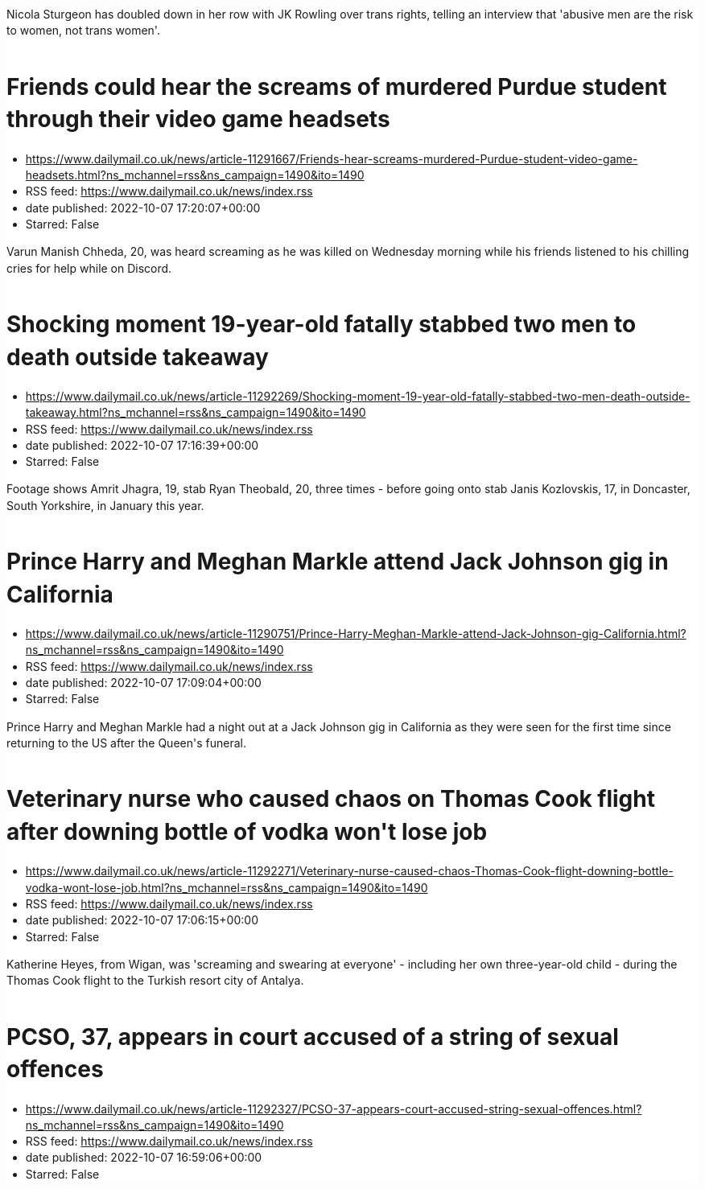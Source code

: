 Nicola Sturgeon has doubled down in her row with JK Rowling over trans rights, telling an interview that 'abusive men are the risk to women, not trans women'.

# Friends could hear the screams of murdered Purdue student through their video game headsets
 - https://www.dailymail.co.uk/news/article-11291667/Friends-hear-screams-murdered-Purdue-student-video-game-headsets.html?ns_mchannel=rss&ns_campaign=1490&ito=1490
 - RSS feed: https://www.dailymail.co.uk/news/index.rss
 - date published: 2022-10-07 17:20:07+00:00
 - Starred: False

Varun Manish Chheda, 20, was heard screaming as he was killed on Wednesday morning while his friends listened to his chilling cries for help while on Discord.

# Shocking moment 19-year-old fatally stabbed two men to death outside takeaway
 - https://www.dailymail.co.uk/news/article-11292269/Shocking-moment-19-year-old-fatally-stabbed-two-men-death-outside-takeaway.html?ns_mchannel=rss&ns_campaign=1490&ito=1490
 - RSS feed: https://www.dailymail.co.uk/news/index.rss
 - date published: 2022-10-07 17:16:39+00:00
 - Starred: False

Footage shows Amrit Jhagra, 19, stab Ryan Theobald, 20, three times - before going onto stab Janis Kozlovskis, 17, in Doncaster, South Yorkshire, in January this year.

# Prince Harry and Meghan Markle attend Jack Johnson gig in California
 - https://www.dailymail.co.uk/news/article-11290751/Prince-Harry-Meghan-Markle-attend-Jack-Johnson-gig-California.html?ns_mchannel=rss&ns_campaign=1490&ito=1490
 - RSS feed: https://www.dailymail.co.uk/news/index.rss
 - date published: 2022-10-07 17:09:04+00:00
 - Starred: False

Prince Harry and Meghan Markle had a night out at a Jack Johnson gig in California as they were seen for the first time since returning to the US after the Queen's funeral.

# Veterinary nurse who caused chaos on Thomas Cook flight after downing bottle of vodka won't lose job
 - https://www.dailymail.co.uk/news/article-11292271/Veterinary-nurse-caused-chaos-Thomas-Cook-flight-downing-bottle-vodka-wont-lose-job.html?ns_mchannel=rss&ns_campaign=1490&ito=1490
 - RSS feed: https://www.dailymail.co.uk/news/index.rss
 - date published: 2022-10-07 17:06:15+00:00
 - Starred: False

Katherine Heyes, from Wigan, was 'screaming and swearing at everyone' - including her own three-year-old child - during the Thomas Cook flight to the Turkish resort city of Antalya.

# PCSO, 37, appears in court accused of a string of sexual offences
 - https://www.dailymail.co.uk/news/article-11292327/PCSO-37-appears-court-accused-string-sexual-offences.html?ns_mchannel=rss&ns_campaign=1490&ito=1490
 - RSS feed: https://www.dailymail.co.uk/news/index.rss
 - date published: 2022-10-07 16:59:06+00:00
 - Starred: False
